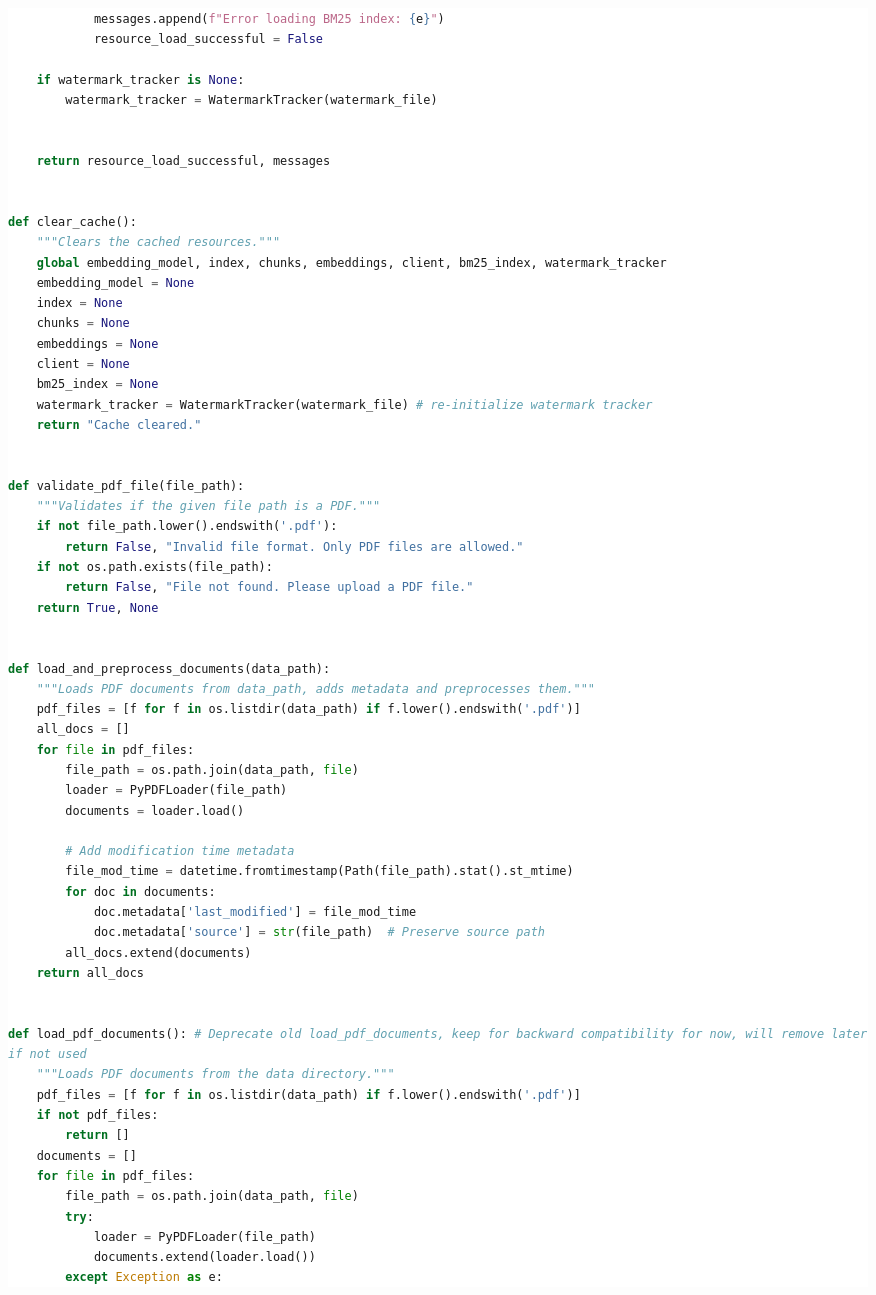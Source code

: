 ```python
            messages.append(f"Error loading BM25 index: {e}")
            resource_load_successful = False

    if watermark_tracker is None:
        watermark_tracker = WatermarkTracker(watermark_file)


    return resource_load_successful, messages


def clear_cache():
    """Clears the cached resources."""
    global embedding_model, index, chunks, embeddings, client, bm25_index, watermark_tracker
    embedding_model = None
    index = None
    chunks = None
    embeddings = None
    client = None
    bm25_index = None
    watermark_tracker = WatermarkTracker(watermark_file) # re-initialize watermark tracker
    return "Cache cleared."


def validate_pdf_file(file_path):
    """Validates if the given file path is a PDF."""
    if not file_path.lower().endswith('.pdf'):
        return False, "Invalid file format. Only PDF files are allowed."
    if not os.path.exists(file_path):
        return False, "File not found. Please upload a PDF file."
    return True, None


def load_and_preprocess_documents(data_path):
    """Loads PDF documents from data_path, adds metadata and preprocesses them."""
    pdf_files = [f for f in os.listdir(data_path) if f.lower().endswith('.pdf')]
    all_docs = []
    for file in pdf_files:
        file_path = os.path.join(data_path, file)
        loader = PyPDFLoader(file_path)
        documents = loader.load()

        # Add modification time metadata
        file_mod_time = datetime.fromtimestamp(Path(file_path).stat().st_mtime)
        for doc in documents:
            doc.metadata['last_modified'] = file_mod_time
            doc.metadata['source'] = str(file_path)  # Preserve source path
        all_docs.extend(documents)
    return all_docs


def load_pdf_documents(): # Deprecate old load_pdf_documents, keep for backward compatibility for now, will remove later if not used
    """Loads PDF documents from the data directory."""
    pdf_files = [f for f in os.listdir(data_path) if f.lower().endswith('.pdf')]
    if not pdf_files:
        return []
    documents = []
    for file in pdf_files:
        file_path = os.path.join(data_path, file)
        try:
            loader = PyPDFLoader(file_path)
            documents.extend(loader.load())
        except Exception as e:
```